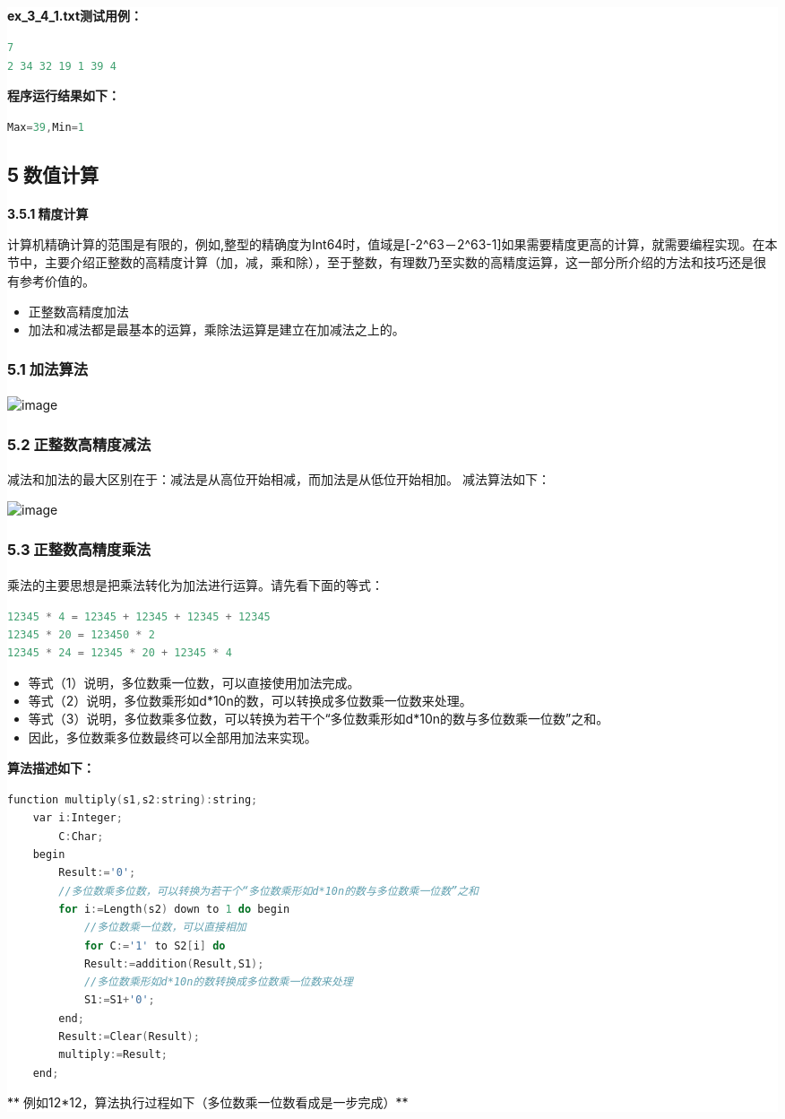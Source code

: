 **ex_3_4_1.txt测试用例：**
```cpp
7
2 34 32 19 1 39 4
```
**程序运行结果如下：**
```cpp
Max=39,Min=1
```

## 5 数值计算

**3.5.1 精度计算**

计算机精确计算的范围是有限的，例如,整型的精确度为Int64时，值域是[-2^63－2^63-1]如果需要精度更高的计算，就需要编程实现。在本节中，主要介绍正整数的高精度计算（加，减，乘和除），至于整数，有理数乃至实数的高精度运算，这一部分所介绍的方法和技巧还是很有参考价值的。

* 正整数高精度加法
* 加法和减法都是最基本的运算，乘除法运算是建立在加减法之上的。

### 5.1 加法算法

![image](https://cloud.githubusercontent.com/assets/7693440/11490708/584e0da2-9816-11e5-8fe0-88deaa177e6e.png)

### 5.2 正整数高精度减法

减法和加法的最大区别在于：减法是从高位开始相减，而加法是从低位开始相加。
减法算法如下：

![image](https://cloud.githubusercontent.com/assets/7693440/11490724/7bac77ca-9816-11e5-9145-08c779777af0.png)

### 5.3 正整数高精度乘法

乘法的主要思想是把乘法转化为加法进行运算。请先看下面的等式：

```cpp
12345 * 4 = 12345 + 12345 + 12345 + 12345
12345 * 20 = 123450 * 2
12345 * 24 = 12345 * 20 + 12345 * 4
```

* 等式（1）说明，多位数乘一位数，可以直接使用加法完成。
* 等式（2）说明，多位数乘形如d*10n的数，可以转换成多位数乘一位数来处理。
* 等式（3）说明，多位数乘多位数，可以转换为若干个“多位数乘形如d*10n的数与多位数乘一位数”之和。
* 因此，多位数乘多位数最终可以全部用加法来实现。

**算法描述如下：**
```cpp
function multiply(s1,s2:string):string;
    var i:Integer;
        C:Char;
    begin
        Result:='0';
        //多位数乘多位数，可以转换为若干个“多位数乘形如d*10n的数与多位数乘一位数”之和
        for i:=Length(s2) down to 1 do begin
            //多位数乘一位数，可以直接相加
            for C:='1' to S2[i] do
            Result:=addition(Result,S1);
    		//多位数乘形如d*10n的数转换成多位数乘一位数来处理
            S1:=S1+'0';
        end;
		Result:=Clear(Result);
		multiply:=Result;
	end;
```
** 例如12*12，算法执行过程如下（多位数乘一位数看成是一步完成）**
